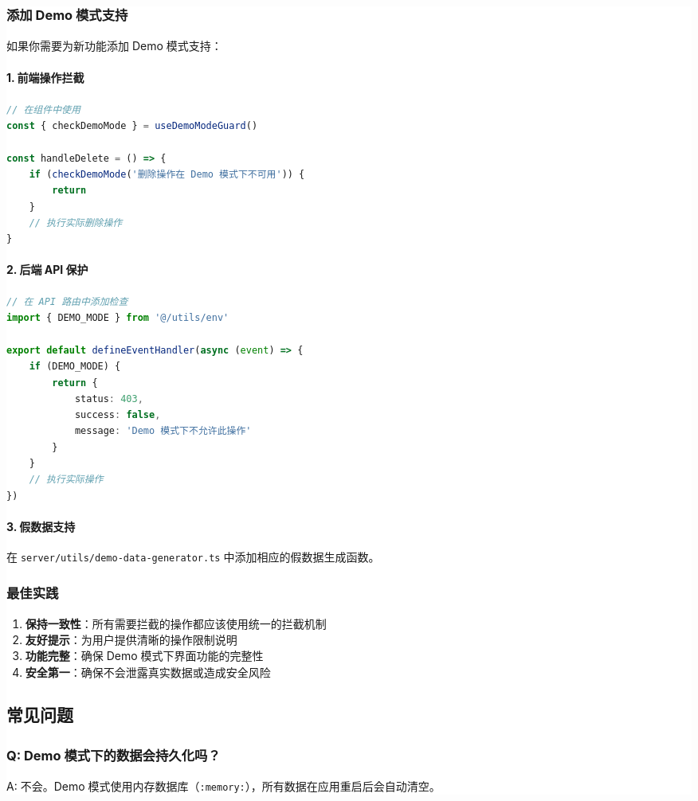 ### 添加 Demo 模式支持

如果你需要为新功能添加 Demo 模式支持：

#### 1. 前端操作拦截

```typescript
// 在组件中使用
const { checkDemoMode } = useDemoModeGuard()

const handleDelete = () => {
    if (checkDemoMode('删除操作在 Demo 模式下不可用')) {
        return
    }
    // 执行实际删除操作
}
```

#### 2. 后端 API 保护

```typescript
// 在 API 路由中添加检查
import { DEMO_MODE } from '@/utils/env'

export default defineEventHandler(async (event) => {
    if (DEMO_MODE) {
        return {
            status: 403,
            success: false,
            message: 'Demo 模式下不允许此操作'
        }
    }
    // 执行实际操作
})
```

#### 3. 假数据支持

在 `server/utils/demo-data-generator.ts` 中添加相应的假数据生成函数。

### 最佳实践

1. **保持一致性**：所有需要拦截的操作都应该使用统一的拦截机制
2. **友好提示**：为用户提供清晰的操作限制说明
3. **功能完整**：确保 Demo 模式下界面功能的完整性
4. **安全第一**：确保不会泄露真实数据或造成安全风险

## 常见问题

### Q: Demo 模式下的数据会持久化吗？

A: 不会。Demo 模式使用内存数据库（`:memory:`），所有数据在应用重启后会自动清空。
